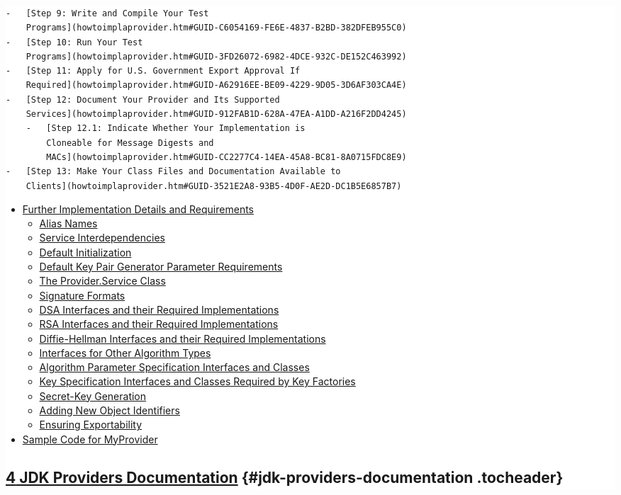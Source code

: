     -   [Step 9: Write and Compile Your Test
        Programs](howtoimplaprovider.htm#GUID-C6054169-FE6E-4837-B2BD-382DFEB955C0)
    -   [Step 10: Run Your Test
        Programs](howtoimplaprovider.htm#GUID-3FD26072-6982-4DCE-932C-DE152C463992)
    -   [Step 11: Apply for U.S. Government Export Approval If
        Required](howtoimplaprovider.htm#GUID-A62916EE-BE09-4229-9D05-3D6AF303CA4E)
    -   [Step 12: Document Your Provider and Its Supported
        Services](howtoimplaprovider.htm#GUID-912FAB1D-628A-47EA-A1DD-A216F2DD4245)
        -   [Step 12.1: Indicate Whether Your Implementation is
            Cloneable for Message Digests and
            MACs](howtoimplaprovider.htm#GUID-CC2277C4-14EA-45A8-BC81-8A0715FDC8E9)
    -   [Step 13: Make Your Class Files and Documentation Available to
        Clients](howtoimplaprovider.htm#GUID-3521E2A8-93B5-4D0F-AE2D-DC1B5E6857B7)
-   [Further Implementation Details and
    Requirements](howtoimplaprovider.htm#GUID-C8B79D46-6EA9-4E27-8083-7CB967732BB3)
    -   [Alias
        Names](howtoimplaprovider.htm#GUID-735A3CD6-0EE5-423C-B5BA-61500BA20854)
    -   [Service
        Interdependencies](howtoimplaprovider.htm#GUID-8ED3CE1A-B25A-4E16-B45D-4EB36C9A7406)
    -   [Default
        Initialization](howtoimplaprovider.htm#GUID-A46F72E3-DFF4-4864-8BBC-30684ADF78BA)
    -   [Default Key Pair Generator Parameter
        Requirements](howtoimplaprovider.htm#GUID-A80C8BAC-AD25-4328-AE62-987F805B6BAF)
    -   [The Provider.Service
        Class](howtoimplaprovider.htm#GUID-B1428B09-5542-4D36-9C0D-D78A8B2B3C00)
    -   [Signature
        Formats](howtoimplaprovider.htm#GUID-604DD293-1F38-487D-A2F9-F9E95F5D727C)
    -   [DSA Interfaces and their Required
        Implementations](howtoimplaprovider.htm#GUID-C618C5AF-737E-41AB-8FD3-6F5BB8A319A9)
    -   [RSA Interfaces and their Required
        Implementations](howtoimplaprovider.htm#GUID-353BF021-CABC-4CB4-A019-927D423B4627)
    -   [Diffie-Hellman Interfaces and their Required
        Implementations](howtoimplaprovider.htm#GUID-E63F9312-ED15-41D5-8F62-93C6137D5F06)
    -   [Interfaces for Other Algorithm
        Types](howtoimplaprovider.htm#GUID-6F87545B-E4EF-4EA7-8EAF-0FEA9DB2495E)
    -   [Algorithm Parameter Specification Interfaces and
        Classes](howtoimplaprovider.htm#GUID-4EC9F5A8-8427-40DC-A480-38482B05C8A9)
    -   [Key Specification Interfaces and Classes Required by Key
        Factories](howtoimplaprovider.htm#GUID-97E2DE2A-5DFD-4A87-AFA7-CDECC3F77FA6)
    -   [Secret-Key
        Generation](howtoimplaprovider.htm#GUID-63A770A3-398A-41C4-B2C9-894D76567F5C)
    -   [Adding New Object
        Identifiers](howtoimplaprovider.htm#GUID-5A41A05A-B8F0-4E24-A61B-347721809A8B)
    -   [Ensuring
        Exportability](howtoimplaprovider.htm#GUID-ECCC1170-B552-4CF9-BD00-64A70DEC2AC6)
-   [Sample Code for
    MyProvider](howtoimplaprovider.htm#GUID-0BB9FD94-C66E-44BC-BE8A-AF7CB376F137)

[<span class="secnum">4</span> JDK Providers Documentation](oracle-providers.htm#GUID-FE2D2E28-C991-4EF9-9DBE-2A4982726313) {#jdk-providers-documentation .tocheader}
---------------------------------------------------------------------------------------------------------------------------
